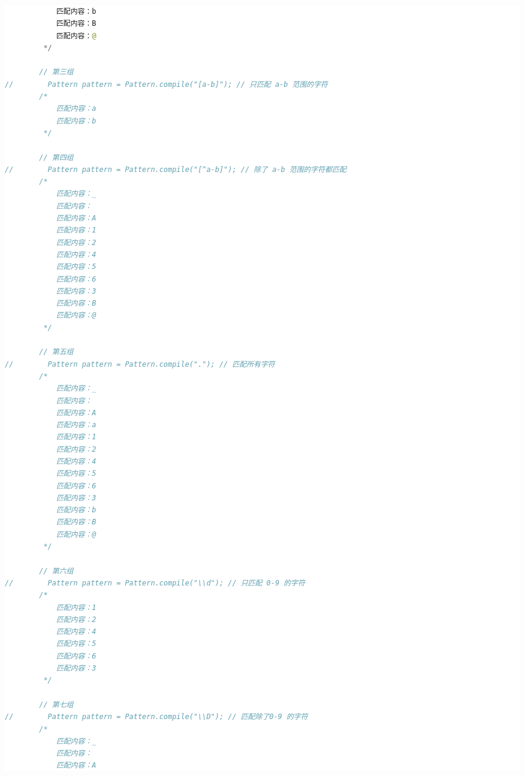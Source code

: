 ```java
            匹配内容：b
            匹配内容：B
            匹配内容：@
         */

        // 第三组
//        Pattern pattern = Pattern.compile("[a-b]"); // 只匹配 a-b 范围的字符
        /*
            匹配内容：a
            匹配内容：b
         */

        // 第四组
//        Pattern pattern = Pattern.compile("[^a-b]"); // 除了 a-b 范围的字符都匹配
        /*
            匹配内容：_
            匹配内容：
            匹配内容：A
            匹配内容：1
            匹配内容：2
            匹配内容：4
            匹配内容：5
            匹配内容：6
            匹配内容：3
            匹配内容：B
            匹配内容：@
         */

        // 第五组
//        Pattern pattern = Pattern.compile("."); // 匹配所有字符
        /*
            匹配内容：_
            匹配内容：
            匹配内容：A
            匹配内容：a
            匹配内容：1
            匹配内容：2
            匹配内容：4
            匹配内容：5
            匹配内容：6
            匹配内容：3
            匹配内容：b
            匹配内容：B
            匹配内容：@
         */

        // 第六组
//        Pattern pattern = Pattern.compile("\\d"); // 只匹配 0-9 的字符
        /*
            匹配内容：1
            匹配内容：2
            匹配内容：4
            匹配内容：5
            匹配内容：6
            匹配内容：3
         */

        // 第七组
//        Pattern pattern = Pattern.compile("\\D"); // 匹配除了0-9 的字符
        /*
            匹配内容：_
            匹配内容：
            匹配内容：A
```